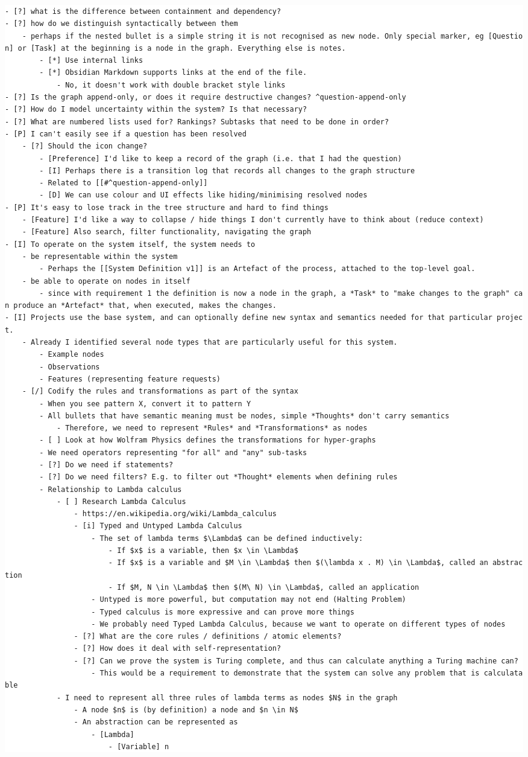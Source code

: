 	- [?] what is the difference between containment and dependency? 
	- [?] how do we distinguish syntactically between them
		- perhaps if the nested bullet is a simple string it is not recognised as new node. Only special marker, eg [Question] or [Task] at the beginning is a node in the graph. Everything else is notes. 
			- [*] Use internal links 
			- [*] Obsidian Markdown supports links at the end of the file. 
				- No, it doesn't work with double bracket style links 
	- [?] Is the graph append-only, or does it require destructive changes? ^question-append-only
	- [?] How do I model uncertainty within the system? Is that necessary?
	- [?] What are numbered lists used for? Rankings? Subtasks that need to be done in order? 
	- [P] I can't easily see if a question has been resolved
		- [?] Should the icon change? 
			- [Preference] I'd like to keep a record of the graph (i.e. that I had the question) 
			- [I] Perhaps there is a transition log that records all changes to the graph structure
			- Related to [[#^question-append-only]]
			- [D] We can use colour and UI effects like hiding/minimising resolved nodes
	- [P] It's easy to lose track in the tree structure and hard to find things
		- [Feature] I'd like a way to collapse / hide things I don't currently have to think about (reduce context)
		- [Feature] Also search, filter functionality, navigating the graph
	- [I] To operate on the system itself, the system needs to
		- be representable within the system
			- Perhaps the [[System Definition v1]] is an Artefact of the process, attached to the top-level goal. 
		- be able to operate on nodes in itself
			- since with requirement 1 the definition is now a node in the graph, a *Task* to "make changes to the graph" can produce an *Artefact* that, when executed, makes the changes.  
	- [I] Projects use the base system, and can optionally define new syntax and semantics needed for that particular project. 
		- Already I identified several node types that are particularly useful for this system. 
			- Example nodes
			- Observations
			- Features (representing feature requests)
		- [/] Codify the rules and transformations as part of the syntax 
			- When you see pattern X, convert it to pattern Y
			- All bullets that have semantic meaning must be nodes, simple *Thoughts* don't carry semantics
				- Therefore, we need to represent *Rules* and *Transformations* as nodes
			- [ ] Look at how Wolfram Physics defines the transformations for hyper-graphs
			- We need operators representing "for all" and "any" sub-tasks
			- [?] Do we need if statements?
			- [?] Do we need filters? E.g. to filter out *Thought* elements when defining rules
			- Relationship to Lambda calculus
				- [ ] Research Lambda Calculus
					- https://en.wikipedia.org/wiki/Lambda_calculus
					- [i] Typed and Untyped Lambda Calculus
						- The set of lambda terms $\Lambda$ can be defined inductively:
							- If $x$ is a variable, then $x \in \Lambda$
							- If $x$ is a variable and $M \in \Lambda$ then $(\lambda x . M) \in \Lambda$, called an abstraction
							- If $M, N \in \Lambda$ then $(M\ N) \in \Lambda$, called an application
						- Untyped is more powerful, but computation may not end (Halting Problem)
						- Typed calculus is more expressive and can prove more things
						- We probably need Typed Lambda Calculus, because we want to operate on different types of nodes
					- [?] What are the core rules / definitions / atomic elements?
					- [?] How does it deal with self-representation? 
					- [?] Can we prove the system is Turing complete, and thus can calculate anything a Turing machine can?
						- This would be a requirement to demonstrate that the system can solve any problem that is calculatable
				- I need to represent all three rules of lambda terms as nodes $N$ in the graph
					- A node $n$ is (by definition) a node and $n \in N$
					- An abstraction can be represented as
						- [Lambda]
							- [Variable] n